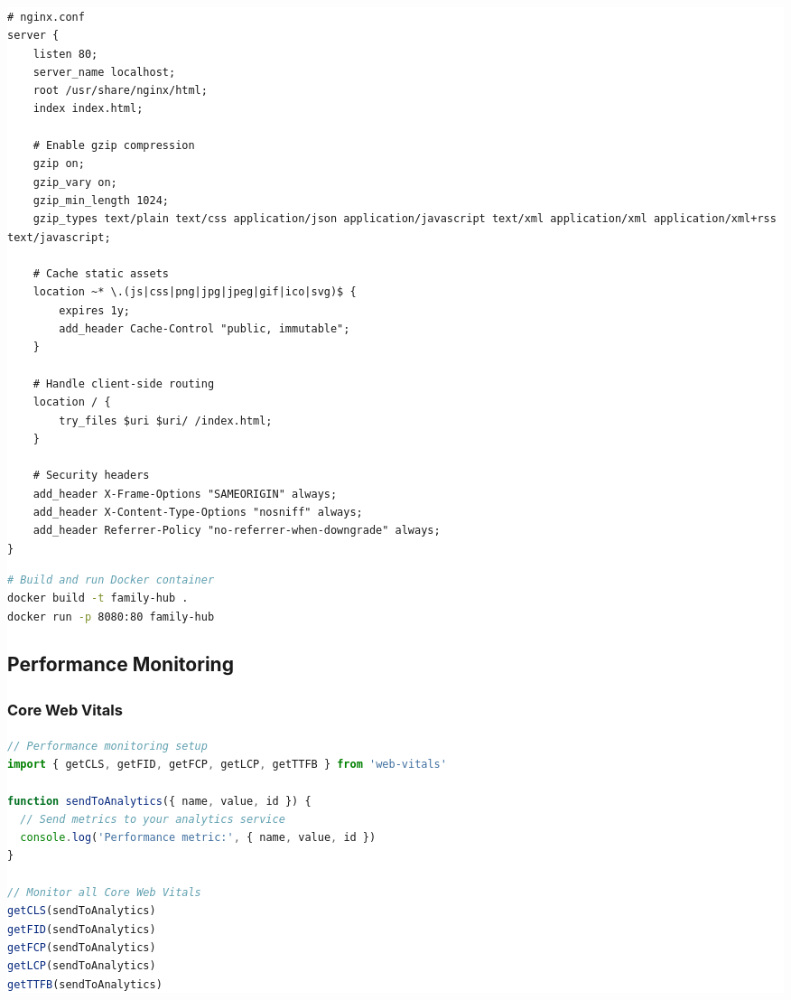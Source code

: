 ```nginx
# nginx.conf
server {
    listen 80;
    server_name localhost;
    root /usr/share/nginx/html;
    index index.html;

    # Enable gzip compression
    gzip on;
    gzip_vary on;
    gzip_min_length 1024;
    gzip_types text/plain text/css application/json application/javascript text/xml application/xml application/xml+rss text/javascript;

    # Cache static assets
    location ~* \.(js|css|png|jpg|jpeg|gif|ico|svg)$ {
        expires 1y;
        add_header Cache-Control "public, immutable";
    }

    # Handle client-side routing
    location / {
        try_files $uri $uri/ /index.html;
    }

    # Security headers
    add_header X-Frame-Options "SAMEORIGIN" always;
    add_header X-Content-Type-Options "nosniff" always;
    add_header Referrer-Policy "no-referrer-when-downgrade" always;
}
```

```bash
# Build and run Docker container
docker build -t family-hub .
docker run -p 8080:80 family-hub
```

## Performance Monitoring

### Core Web Vitals

```javascript
// Performance monitoring setup
import { getCLS, getFID, getFCP, getLCP, getTTFB } from 'web-vitals'

function sendToAnalytics({ name, value, id }) {
  // Send metrics to your analytics service
  console.log('Performance metric:', { name, value, id })
}

// Monitor all Core Web Vitals
getCLS(sendToAnalytics)
getFID(sendToAnalytics)
getFCP(sendToAnalytics)
getLCP(sendToAnalytics)
getTTFB(sendToAnalytics)
```
